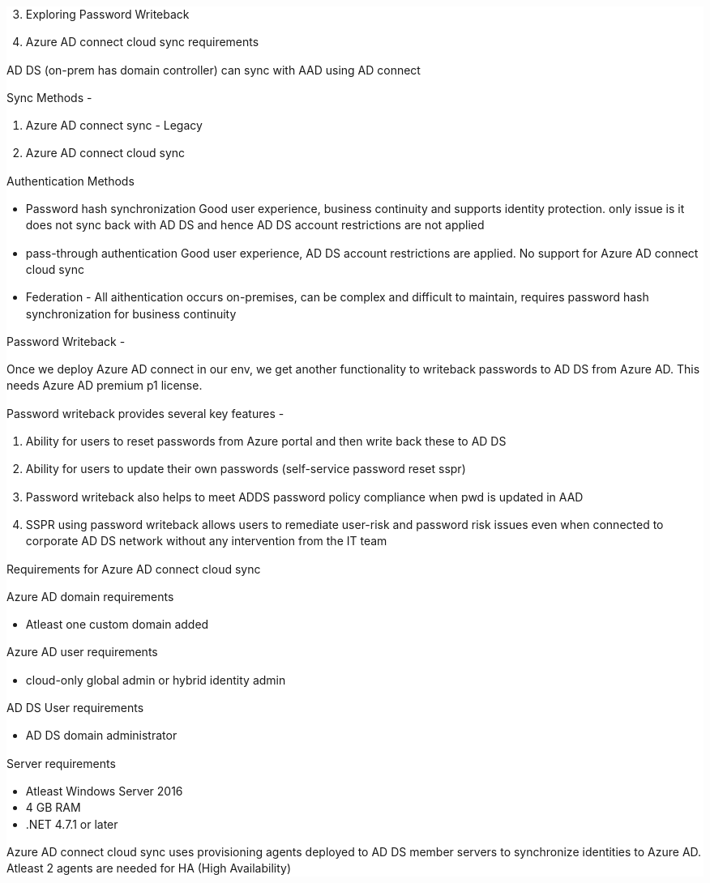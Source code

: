 3. Exploring Password Writeback

4. Azure AD connect cloud sync requirements

AD DS (on-prem has domain controller) can sync with AAD using AD connect

Sync Methods -

1. Azure AD connect sync - Legacy

2. Azure AD connect cloud sync

Authentication Methods

- Password hash synchronization
Good user experience, business continuity and supports identity protection. only issue is it does not sync back with AD DS and hence AD DS account restrictions are not applied

- pass-through authentication
Good user experience, AD DS account restrictions are applied. No support for Azure AD connect cloud sync

- Federation - All aithentication occurs on-premises, can be complex and difficult to maintain, requires password hash synchronization for business continuity

Password Writeback -

Once we deploy Azure AD connect in our env, we get another functionality to writeback passwords to AD DS from Azure AD. This needs Azure AD premium p1 license.

Password writeback provides several key features -

1. Ability for users to reset passwords from Azure portal and then write back these to AD DS

2. Ability for users to update their own passwords (self-service password reset sspr)

3. Password writeback also helps to meet ADDS password policy compliance when pwd is updated in AAD

4. SSPR using password writeback allows users to remediate user-risk and password risk issues even when connected to corporate AD DS network without any intervention from the IT team

Requirements for Azure AD connect cloud sync

Azure AD domain requirements

- Atleast one custom domain added

Azure AD user requirements

- cloud-only global admin or hybrid identity admin

AD DS User requirements

- AD DS domain administrator

Server requirements

- Atleast Windows Server 2016
- 4 GB RAM
- .NET 4.7.1 or later

Azure AD connect cloud sync uses provisioning agents deployed to AD DS member servers to synchronize identities to Azure AD. Atleast 2 agents are needed for HA (High Availability)
